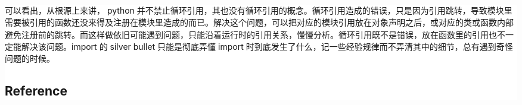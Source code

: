 可以看出，从根源上来讲， python 并不禁止循环引用，其也没有循环引用的概念。循环引用造成的错误，只是因为引用跳转，导致模块里需要被引用的函数还没来得及注册在模块里造成的而已。解决这个问题，可以把对应的模块引用放在对象声明之后，或对应的类或函数内部避免注册前的跳转。而这样做依旧可能遇到问题，只能沿着运行时的引用关系，慢慢分析。循环引用既不是错误，放在函数里的引用也不一定能解决该问题。import 的 silver bullet 只能是彻底弄懂 import 时到底发生了什么，记一些经验规律而不弄清其中的细节，总有遇到奇怪问题的时候。

## Reference

[^doc]: [Python3 import doc](https://docs.python.org/3/reference/import.html)

[^initpy]: [initpy not required in python3](https://stackoverflow.com/questions/37139786/is-init-py-not-required-for-packages-in-python-3)

[^importmethods]: [different import methods and their effectiveness for circular import](https://stackoverflow.com/a/37126790)

[^syspath]: [sys.path difference in different env](https://stackoverflow.com/a/29549088)

[^imports]: [absolute vs relative python imports](https://realpython.com/absolute-vs-relative-python-imports/)

